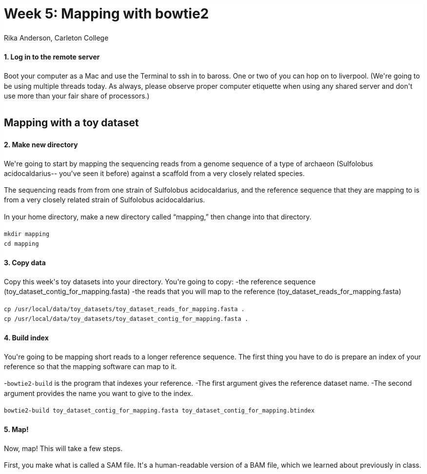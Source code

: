 # Week 5: Mapping with bowtie2

Rika Anderson,
Carleton College


#### 1. Log in to the remote server
Boot your computer as a Mac and use the Terminal to ssh in to baross. One or two of you can hop on to liverpool. (We're going to be using multiple threads today. As always, please observe proper computer etiquette when using any shared server and don't use more than your fair share of processors.)

## Mapping with a toy dataset

#### 2. Make new directory
We're going to start by mapping the sequencing reads from a genome sequence of a type of archaeon (Sulfolobus acidocaldarius-- you've seen it before) against a scaffold from a very closely related species.

The sequencing reads from from one strain of Sulfolobus acidocaldarius, and the reference sequence that they are mapping to is from a very closely related strain of Sulfolobus acidocaldarius.

In your home directory, make a new directory called “mapping,” then change into that directory.
```
mkdir mapping
cd mapping
```
#### 3. Copy data
Copy this week's toy datasets into your directory. You're going to copy:
-the reference sequence (toy_dataset_contig_for_mapping.fasta)
-the reads that you will map to the reference (toy_dataset_reads_for_mapping.fasta)
```
cp /usr/local/data/toy_datasets/toy_dataset_reads_for_mapping.fasta .
cp /usr/local/data/toy_datasets/toy_dataset_contig_for_mapping.fasta .
```

#### 4. Build index
You're going to be mapping short reads to a longer reference sequence. The first thing you have to do is prepare an index of your reference so that the mapping software can map to it.

-`bowtie2-build` is the program that indexes your reference.
-The first argument gives the reference dataset name.
-The second argument provides the name you want to give to the index.

```
bowtie2-build toy_dataset_contig_for_mapping.fasta toy_dataset_contig_for_mapping.btindex
```

#### 5. Map!
Now, map! This will take a few steps.

First, you make what is called a SAM file. It's a human-readable version of a BAM file, which we learned about previously in class.
